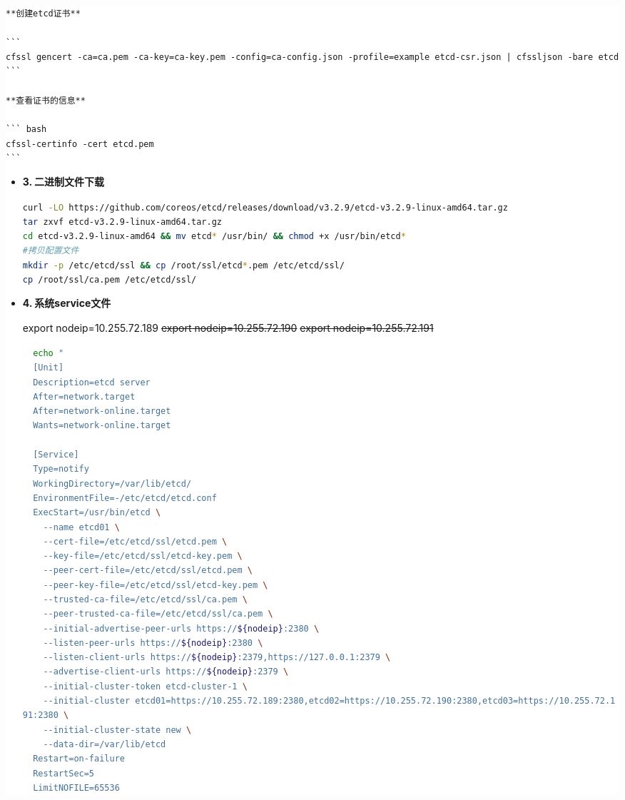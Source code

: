    **创建etcd证书**

    ```
	cfssl gencert -ca=ca.pem -ca-key=ca-key.pem -config=ca-config.json -profile=example etcd-csr.json | cfssljson -bare etcd
	```

    **查看证书的信息**

    ``` bash
    cfssl-certinfo -cert etcd.pem
    ```


  - **3. 二进制文件下载**

    ``` bash
    curl -LO https://github.com/coreos/etcd/releases/download/v3.2.9/etcd-v3.2.9-linux-amd64.tar.gz
    tar zxvf etcd-v3.2.9-linux-amd64.tar.gz
    cd etcd-v3.2.9-linux-amd64 && mv etcd* /usr/bin/ && chmod +x /usr/bin/etcd*
    #拷贝配置文件
    mkdir -p /etc/etcd/ssl && cp /root/ssl/etcd*.pem /etc/etcd/ssl/
    cp /root/ssl/ca.pem /etc/etcd/ssl/
    ```


  - **4. 系统service文件**

      export nodeip=10.255.72.189
      ~~export nodeip=10.255.72.190~~
      ~~export nodeip=10.255.72.191~~

	``` bash
      echo "
      [Unit]
      Description=etcd server
      After=network.target
      After=network-online.target
      Wants=network-online.target

      [Service]
      Type=notify
      WorkingDirectory=/var/lib/etcd/
      EnvironmentFile=-/etc/etcd/etcd.conf
      ExecStart=/usr/bin/etcd \
        --name etcd01 \
        --cert-file=/etc/etcd/ssl/etcd.pem \
        --key-file=/etc/etcd/ssl/etcd-key.pem \
        --peer-cert-file=/etc/etcd/ssl/etcd.pem \
        --peer-key-file=/etc/etcd/ssl/etcd-key.pem \
        --trusted-ca-file=/etc/etcd/ssl/ca.pem \
        --peer-trusted-ca-file=/etc/etcd/ssl/ca.pem \
        --initial-advertise-peer-urls https://${nodeip}:2380 \
        --listen-peer-urls https://${nodeip}:2380 \
        --listen-client-urls https://${nodeip}:2379,https://127.0.0.1:2379 \
        --advertise-client-urls https://${nodeip}:2379 \
        --initial-cluster-token etcd-cluster-1 \
        --initial-cluster etcd01=https://10.255.72.189:2380,etcd02=https://10.255.72.190:2380,etcd03=https://10.255.72.191:2380 \
        --initial-cluster-state new \
        --data-dir=/var/lib/etcd
      Restart=on-failure
      RestartSec=5
      LimitNOFILE=65536
